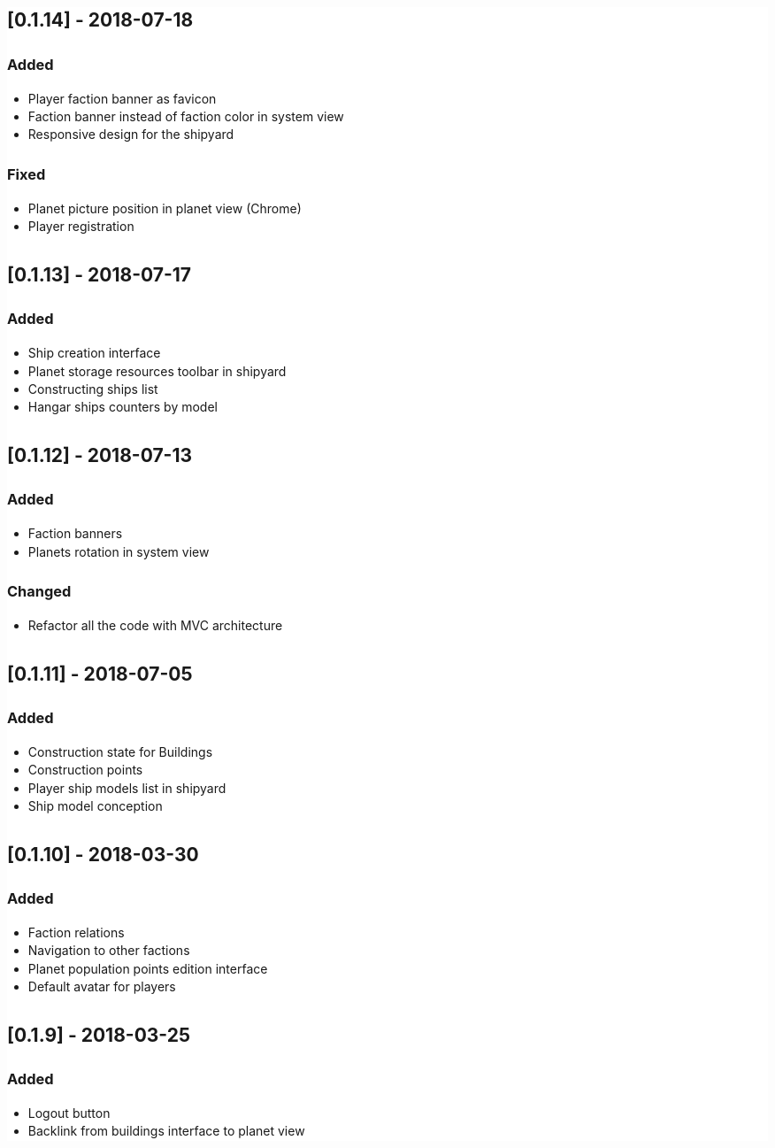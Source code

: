 ## [0.1.14] - 2018-07-18
### Added
- Player faction banner as favicon
- Faction banner instead of faction color in system view
- Responsive design for the shipyard

### Fixed
- Planet picture position in planet view (Chrome)
- Player registration

## [0.1.13] - 2018-07-17
### Added
- Ship creation interface
- Planet storage resources toolbar in shipyard
- Constructing ships list
- Hangar ships counters by model

## [0.1.12] - 2018-07-13
### Added
- Faction banners
- Planets rotation in system view

### Changed
- Refactor all the code with MVC architecture

## [0.1.11] - 2018-07-05
### Added
- Construction state for Buildings
- Construction points
- Player ship models list in shipyard
- Ship model conception

## [0.1.10] - 2018-03-30
### Added
- Faction relations
- Navigation to other factions
- Planet population points edition interface
- Default avatar for players

## [0.1.9] - 2018-03-25
### Added
- Logout button
- Backlink from buildings interface to planet view

